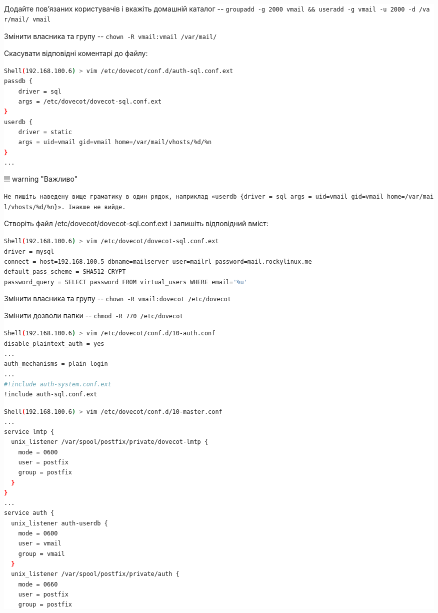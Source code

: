 Додайте пов’язаних користувачів і вкажіть домашній каталог -- `groupadd -g 2000 vmail && useradd -g vmail -u 2000 -d /var/mail/ vmail`

Змінити власника та групу -- `chown -R vmail:vmail /var/mail/`

Скасувати відповідні коментарі до файлу:

```bash
Shell(192.168.100.6) > vim /etc/dovecot/conf.d/auth-sql.conf.ext
passdb {
    driver = sql
    args = /etc/dovecot/dovecot-sql.conf.ext
}
userdb {
    driver = static
    args = uid=vmail gid=vmail home=/var/mail/vhosts/%d/%n
}
...
```

!!! warning "Важливо"

    Не пишіть наведену вище граматику в один рядок, наприклад «userdb {driver = sql args = uid=vmail gid=vmail home=/var/mail/vhosts/%d/%n}». Інакше не вийде.

Створіть файл /etc/dovecot/dovecot-sql.conf.ext і запишіть відповідний вміст:

```bash
Shell(192.168.100.6) > vim /etc/dovecot/dovecot-sql.conf.ext
driver = mysql
connect = host=192.168.100.5 dbname=mailserver user=mailrl password=mail.rockylinux.me
default_pass_scheme = SHA512-CRYPT
password_query = SELECT password FROM virtual_users WHERE email='%u'
```

Змінити власника та групу -- `chown -R vmail:dovecot /etc/dovecot`

Змінити дозволи папки -- `chmod -R 770 /etc/dovecot`

```bash
Shell(192.168.100.6) > vim /etc/dovecot/conf.d/10-auth.conf
disable_plaintext_auth = yes
...
auth_mechanisms = plain login
...
#!include auth-system.conf.ext
!include auth-sql.conf.ext
```

```bash
Shell(192.168.100.6) > vim /etc/dovecot/conf.d/10-master.conf
...
service lmtp {
  unix_listener /var/spool/postfix/private/dovecot-lmtp {
    mode = 0600
    user = postfix
    group = postfix
  }
}
...
service auth {
  unix_listener auth-userdb {
    mode = 0600
    user = vmail
    group = vmail
  }
  unix_listener /var/spool/postfix/private/auth {
    mode = 0660
    user = postfix
    group = postfix
```